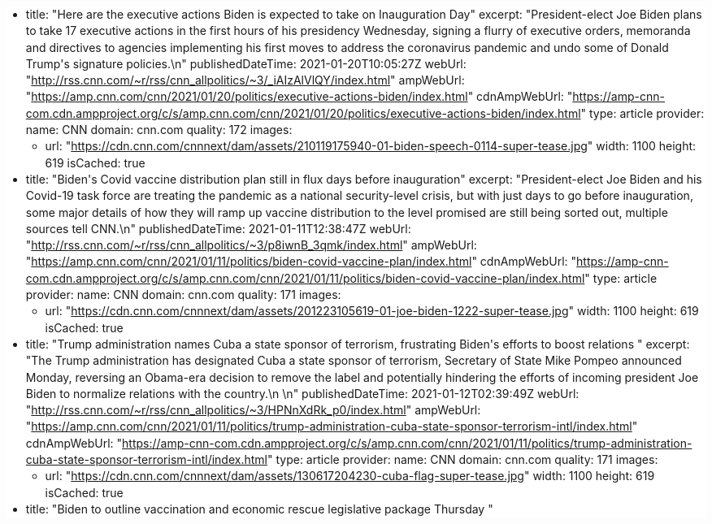   - title: "Here are the executive actions Biden is expected to take on Inauguration Day"
    excerpt: "President-elect Joe Biden plans to take 17 executive actions in the first hours of his presidency Wednesday, signing a flurry of executive orders, memoranda and directives to agencies implementing his first moves to address the coronavirus pandemic and undo some of Donald Trump's signature policies.\n"
    publishedDateTime: 2021-01-20T10:05:27Z
    webUrl: "http://rss.cnn.com/~r/rss/cnn_allpolitics/~3/_iAIzAlVlQY/index.html"
    ampWebUrl: "https://amp.cnn.com/cnn/2021/01/20/politics/executive-actions-biden/index.html"
    cdnAmpWebUrl: "https://amp-cnn-com.cdn.ampproject.org/c/s/amp.cnn.com/cnn/2021/01/20/politics/executive-actions-biden/index.html"
    type: article
    provider:
      name: CNN
      domain: cnn.com
    quality: 172
    images:
      - url: "https://cdn.cnn.com/cnnnext/dam/assets/210119175940-01-biden-speech-0114-super-tease.jpg"
        width: 1100
        height: 619
        isCached: true
  - title: "Biden's Covid vaccine distribution plan still in flux days before inauguration"
    excerpt: "President-elect Joe Biden and his Covid-19 task force are treating the pandemic as a national security-level crisis, but with just days to go before inauguration, some major details of how they will ramp up vaccine distribution to the level promised are still being sorted out, multiple sources tell CNN.\n"
    publishedDateTime: 2021-01-11T12:38:47Z
    webUrl: "http://rss.cnn.com/~r/rss/cnn_allpolitics/~3/p8iwnB_3qmk/index.html"
    ampWebUrl: "https://amp.cnn.com/cnn/2021/01/11/politics/biden-covid-vaccine-plan/index.html"
    cdnAmpWebUrl: "https://amp-cnn-com.cdn.ampproject.org/c/s/amp.cnn.com/cnn/2021/01/11/politics/biden-covid-vaccine-plan/index.html"
    type: article
    provider:
      name: CNN
      domain: cnn.com
    quality: 171
    images:
      - url: "https://cdn.cnn.com/cnnnext/dam/assets/201223105619-01-joe-biden-1222-super-tease.jpg"
        width: 1100
        height: 619
        isCached: true
  - title: "Trump administration names Cuba a state sponsor of terrorism, frustrating Biden's efforts to boost relations "
    excerpt: "The Trump administration has designated Cuba a state sponsor of terrorism, Secretary of State Mike Pompeo announced Monday, reversing an Obama-era decision to remove the label and potentially hindering the efforts of incoming president Joe Biden to normalize relations with the country.\n    \n"
    publishedDateTime: 2021-01-12T02:39:49Z
    webUrl: "http://rss.cnn.com/~r/rss/cnn_allpolitics/~3/HPNnXdRk_p0/index.html"
    ampWebUrl: "https://amp.cnn.com/cnn/2021/01/11/politics/trump-administration-cuba-state-sponsor-terrorism-intl/index.html"
    cdnAmpWebUrl: "https://amp-cnn-com.cdn.ampproject.org/c/s/amp.cnn.com/cnn/2021/01/11/politics/trump-administration-cuba-state-sponsor-terrorism-intl/index.html"
    type: article
    provider:
      name: CNN
      domain: cnn.com
    quality: 171
    images:
      - url: "https://cdn.cnn.com/cnnnext/dam/assets/130617204230-cuba-flag-super-tease.jpg"
        width: 1100
        height: 619
        isCached: true
  - title: "Biden to outline vaccination and economic rescue legislative package Thursday "